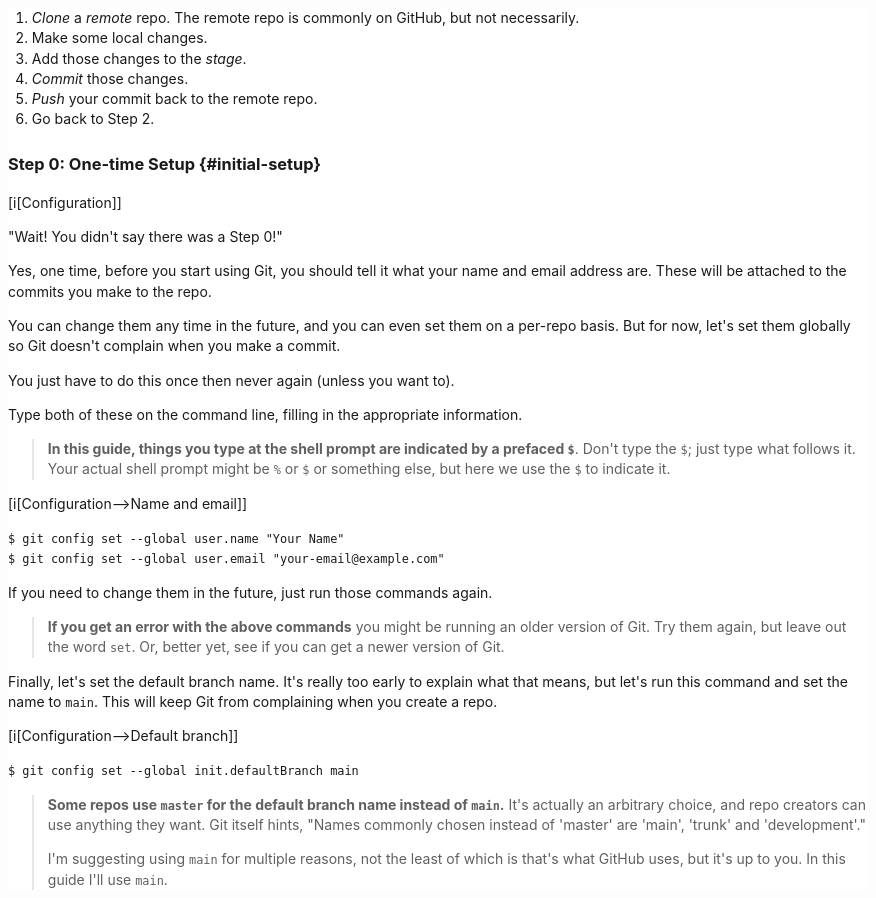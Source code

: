 1. _Clone_ a _remote_ repo. The remote repo is commonly on GitHub, but
   not necessarily.
2. Make some local changes.
3. Add those changes to the _stage_.
4. _Commit_ those changes.
5. _Push_ your commit back to the remote repo.
6. Go back to Step 2.

### Step 0: One-time Setup {#initial-setup}

[i[Configuration]]

"Wait! You didn't say there was a Step 0!"

Yes, one time, before you start using Git, you should tell it what your
name and email address are. These will be attached to the commits
you make to the repo.

You can change them any time in the future, and you can even set them on
a per-repo basis. But for now, let's set them globally so Git doesn't
complain when you make a commit.

You just have to do this once then never again (unless you want to).

Type both of these on the command line, filling in the appropriate
information.

> **In this guide, things you type at the shell prompt are indicated by
> a prefaced `$`**. Don't type the `$`; just type what follows it. Your
> actual shell prompt might be `%` or `$` or something else, but here we
> use the `$` to indicate it.

[i[Configuration-->Name and email]]

``` {.default}
$ git config set --global user.name "Your Name"
$ git config set --global user.email "your-email@example.com"
```

If you need to change them in the future, just run those commands again.

> **If you get an error with the above commands** you might be running
> an older version of Git. Try them again, but leave out the word `set`.
> Or, better yet, see if you can get a newer version of Git.

Finally, let's set the default branch name. It's really too early to
explain what that means, but let's run this command and set the name to
`main`. This will keep Git from complaining when you create a repo.

[i[Configuration-->Default branch]]

``` {.default}
$ git config set --global init.defaultBranch main
```

> **Some repos use `master` for the default branch name instead of
> `main`.** It's actually an arbitrary choice, and repo creators can use
> anything they want. Git itself hints, "Names commonly chosen instead
> of 'master' are 'main', 'trunk' and 'development'."
>
> I'm suggesting using `main` for multiple reasons, not the least of
> which is that's what GitHub uses, but it's up to you. In this guide
> I'll use `main`.


[^a7cb]: We're glazing over an important topic here that we'll come back
[^2d0c]: And again we're doing some hand-waving. There are actually